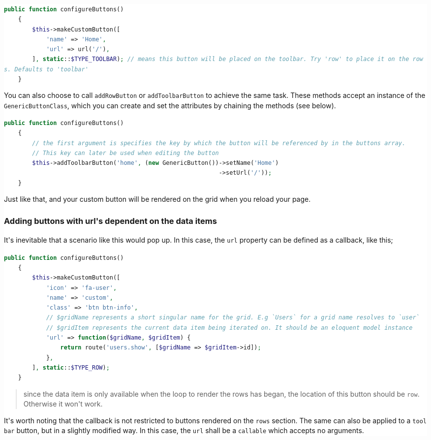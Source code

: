 ```php
public function configureButtons()
    {
        $this->makeCustomButton([
            'name' => 'Home',
            'url' => url('/'),
        ], static::$TYPE_TOOLBAR); // means this button will be placed on the toolbar. Try 'row' to place it on the rows. Defaults to 'toolbar'
    }
```
You can also choose to call `addRowButton` or `addToolbarButton` to achieve the same task. These methods accept an instance of the `GenericButtonClass`, which you can create and set the attributes by chaining the methods (see below).
```php
public function configureButtons()
    {
        // the first argument is specifies the key by which the button will be referenced by in the buttons array. 
        // This key can later be used when editing the button
        $this->addToolbarButton('home', (new GenericButton())->setName('Home')
                                                             ->setUrl('/'));
    }
```
Just like that, and your custom button will be rendered on the grid when you reload your page.

### Adding buttons with url's dependent on the data items
It's inevitable that a scenario like this would pop up. In this case, the `url` property can be defined as a callback, like this;
```php
public function configureButtons()
    {
        $this->makeCustomButton([
            'icon' => 'fa-user',
            'name' => 'custom',
            'class' => 'btn btn-info',
            // $gridName represents a short singular name for the grid. E.g `Users` for a grid name resolves to `user`
            // $gridItem represents the current data item being iterated on. It should be an eloquent model instance
            'url' => function($gridName, $gridItem) {
                return route('users.show', [$gridName => $gridItem->id]);
            },
        ], static::$TYPE_ROW);
    }
```
> since the data item is only available when the loop to render the rows has began, the location of this button should be `row`. Otherwise it won't work.


It's worth noting that the callback is not restricted to buttons rendered on the `rows` section. The same can also be applied to a `toolbar` button, but in a slightly modified way. In this case, the `url` shall be a `callable` which accepts no arguments.
